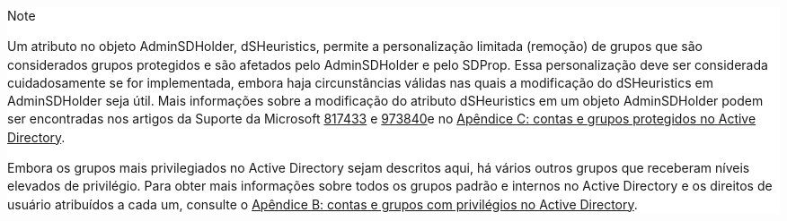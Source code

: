 > [!NOTE]
> Um atributo no objeto AdminSDHolder, dSHeuristics, permite a personalização limitada (remoção) de grupos que são considerados grupos protegidos e são afetados pelo AdminSDHolder e pelo SDProp. Essa personalização deve ser considerada cuidadosamente se for implementada, embora haja circunstâncias válidas nas quais a modificação do dSHeuristics em AdminSDHolder seja útil. Mais informações sobre a modificação do atributo dSHeuristics em um objeto AdminSDHolder podem ser encontradas nos artigos da Suporte da Microsoft [817433](https://support.microsoft.com/?id=817433) e [973840](https://support.microsoft.com/kb/973840)e no [Apêndice C: contas e grupos protegidos no Active Directory](Appendix-C--Protected-Accounts-and-Groups-in-Active-Directory.md).

Embora os grupos mais privilegiados no Active Directory sejam descritos aqui, há vários outros grupos que receberam níveis elevados de privilégio. Para obter mais informações sobre todos os grupos padrão e internos no Active Directory e os direitos de usuário atribuídos a cada um, consulte o [Apêndice B: contas e grupos com privilégios no Active Directory](../../../ad-ds/plan/security-best-practices/Appendix-B--Privileged-Accounts-and-Groups-in-Active-Directory.md).
